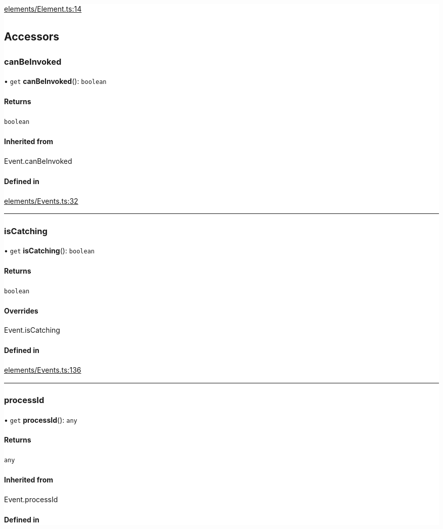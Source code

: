 [elements/Element.ts:14](https://bitbucket.org/ralphhanna/bpmn-server/src/2ac50a51/WebApp/bpmnServer/src/elements/Element.ts#lines-14)

## Accessors

### canBeInvoked

• `get` **canBeInvoked**(): `boolean`

#### Returns

`boolean`

#### Inherited from

Event.canBeInvoked

#### Defined in

[elements/Events.ts:32](https://bitbucket.org/ralphhanna/bpmn-server/src/2ac50a51/WebApp/bpmnServer/src/elements/Events.ts#lines-32)

___

### isCatching

• `get` **isCatching**(): `boolean`

#### Returns

`boolean`

#### Overrides

Event.isCatching

#### Defined in

[elements/Events.ts:136](https://bitbucket.org/ralphhanna/bpmn-server/src/2ac50a51/WebApp/bpmnServer/src/elements/Events.ts#lines-136)

___

### processId

• `get` **processId**(): `any`

#### Returns

`any`

#### Inherited from

Event.processId

#### Defined in
